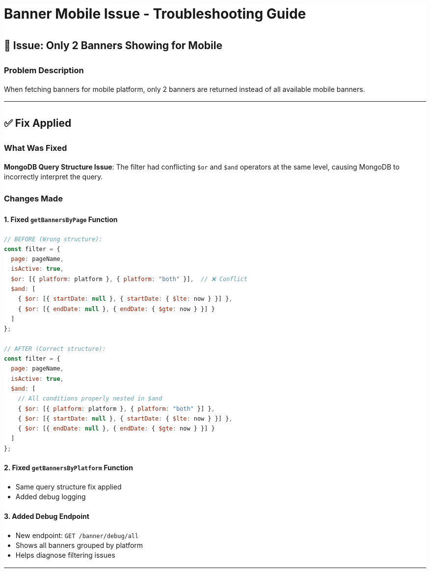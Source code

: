 # Banner Mobile Issue - Troubleshooting Guide

## 🐛 **Issue**: Only 2 Banners Showing for Mobile

### Problem Description
When fetching banners for mobile platform, only 2 banners are returned instead of all available mobile banners.

---

## ✅ **Fix Applied**

### What Was Fixed
**MongoDB Query Structure Issue**: The filter had conflicting `$or` and `$and` operators at the same level, causing MongoDB to incorrectly interpret the query.

### Changes Made

#### 1. Fixed `getBannersByPage` Function
```javascript
// BEFORE (Wrong structure):
const filter = {
  page: pageName,
  isActive: true,
  $or: [{ platform: platform }, { platform: "both" }],  // ❌ Conflict
  $and: [
    { $or: [{ startDate: null }, { startDate: { $lte: now } }] },
    { $or: [{ endDate: null }, { endDate: { $gte: now } }] }
  ]
};

// AFTER (Correct structure):
const filter = {
  page: pageName,
  isActive: true,
  $and: [
    // All conditions properly nested in $and
    { $or: [{ platform: platform }, { platform: "both" }] },
    { $or: [{ startDate: null }, { startDate: { $lte: now } }] },
    { $or: [{ endDate: null }, { endDate: { $gte: now } }] }
  ]
};
```

#### 2. Fixed `getBannersByPlatform` Function
- Same query structure fix applied
- Added debug logging

#### 3. Added Debug Endpoint
- New endpoint: `GET /banner/debug/all`
- Shows all banners grouped by platform
- Helps diagnose filtering issues

---